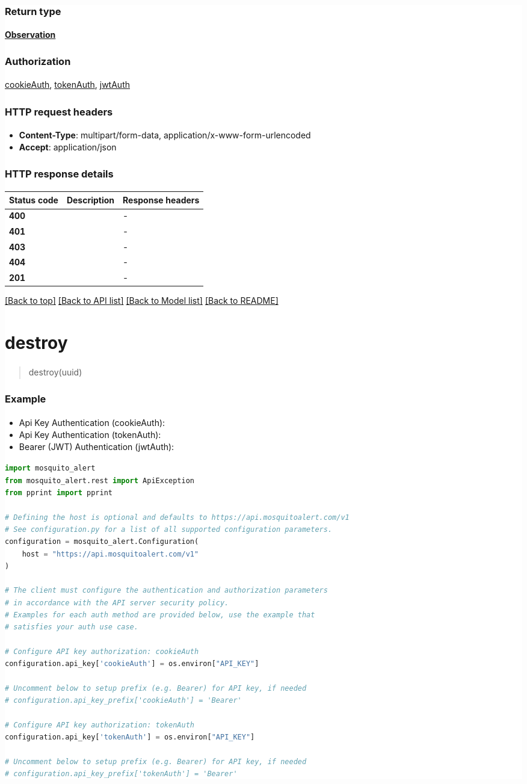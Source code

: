 ### Return type

[**Observation**](Observation.md)

### Authorization

[cookieAuth](../README.md#cookieAuth), [tokenAuth](../README.md#tokenAuth), [jwtAuth](../README.md#jwtAuth)

### HTTP request headers

 - **Content-Type**: multipart/form-data, application/x-www-form-urlencoded
 - **Accept**: application/json

### HTTP response details

| Status code | Description | Response headers |
|-------------|-------------|------------------|
**400** |  |  -  |
**401** |  |  -  |
**403** |  |  -  |
**404** |  |  -  |
**201** |  |  -  |

[[Back to top]](#) [[Back to API list]](../README.md#documentation-for-api-endpoints) [[Back to Model list]](../README.md#documentation-for-models) [[Back to README]](../README.md)

# **destroy**
> destroy(uuid)

### Example

* Api Key Authentication (cookieAuth):
* Api Key Authentication (tokenAuth):
* Bearer (JWT) Authentication (jwtAuth):

```python
import mosquito_alert
from mosquito_alert.rest import ApiException
from pprint import pprint

# Defining the host is optional and defaults to https://api.mosquitoalert.com/v1
# See configuration.py for a list of all supported configuration parameters.
configuration = mosquito_alert.Configuration(
    host = "https://api.mosquitoalert.com/v1"
)

# The client must configure the authentication and authorization parameters
# in accordance with the API server security policy.
# Examples for each auth method are provided below, use the example that
# satisfies your auth use case.

# Configure API key authorization: cookieAuth
configuration.api_key['cookieAuth'] = os.environ["API_KEY"]

# Uncomment below to setup prefix (e.g. Bearer) for API key, if needed
# configuration.api_key_prefix['cookieAuth'] = 'Bearer'

# Configure API key authorization: tokenAuth
configuration.api_key['tokenAuth'] = os.environ["API_KEY"]

# Uncomment below to setup prefix (e.g. Bearer) for API key, if needed
# configuration.api_key_prefix['tokenAuth'] = 'Bearer'

```